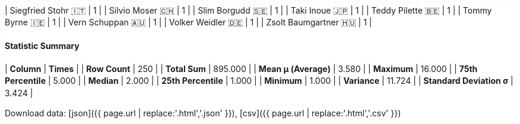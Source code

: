 | Siegfried Stohr 🇮🇹 | 1 |
| Silvio Moser 🇨🇭 | 1 |
| Slim Borgudd 🇸🇪 | 1 |
| Taki Inoue 🇯🇵 | 1 |
| Teddy Pilette 🇧🇪 | 1 |
| Tommy Byrne 🇮🇪 | 1 |
| Vern Schuppan 🇦🇺 | 1 |
| Volker Weidler 🇩🇪 | 1 |
| Zsolt Baumgartner 🇭🇺 | 1 |

#### Statistic Summary

| **Column** | **Times** |
| **Row Count** | 250 |
| **Total Sum** | 895.000 |
| **Mean μ (Average)** | 3.580 |
| **Maximum** | 16.000 |
| **75th Percentile** | 5.000 |
| **Median** | 2.000 |
| **25th Percentile** | 1.000 |
| **Minimum** | 1.000 |
| **Variance** | 11.724 |
| **Standard Deviation σ** | 3.424 |

Download data: [json]({{ page.url | replace:'.html','.json' }}), [csv]({{ page.url | replace:'.html','.csv' }})
